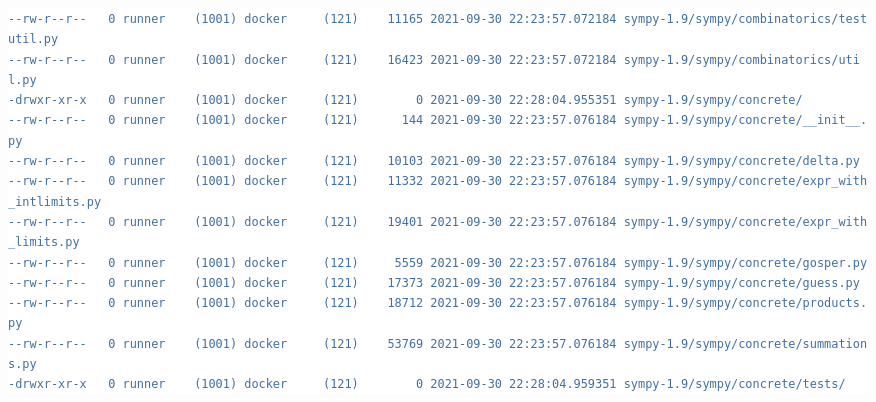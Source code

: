 ```diff
--rw-r--r--   0 runner    (1001) docker     (121)    11165 2021-09-30 22:23:57.072184 sympy-1.9/sympy/combinatorics/testutil.py
--rw-r--r--   0 runner    (1001) docker     (121)    16423 2021-09-30 22:23:57.072184 sympy-1.9/sympy/combinatorics/util.py
-drwxr-xr-x   0 runner    (1001) docker     (121)        0 2021-09-30 22:28:04.955351 sympy-1.9/sympy/concrete/
--rw-r--r--   0 runner    (1001) docker     (121)      144 2021-09-30 22:23:57.076184 sympy-1.9/sympy/concrete/__init__.py
--rw-r--r--   0 runner    (1001) docker     (121)    10103 2021-09-30 22:23:57.076184 sympy-1.9/sympy/concrete/delta.py
--rw-r--r--   0 runner    (1001) docker     (121)    11332 2021-09-30 22:23:57.076184 sympy-1.9/sympy/concrete/expr_with_intlimits.py
--rw-r--r--   0 runner    (1001) docker     (121)    19401 2021-09-30 22:23:57.076184 sympy-1.9/sympy/concrete/expr_with_limits.py
--rw-r--r--   0 runner    (1001) docker     (121)     5559 2021-09-30 22:23:57.076184 sympy-1.9/sympy/concrete/gosper.py
--rw-r--r--   0 runner    (1001) docker     (121)    17373 2021-09-30 22:23:57.076184 sympy-1.9/sympy/concrete/guess.py
--rw-r--r--   0 runner    (1001) docker     (121)    18712 2021-09-30 22:23:57.076184 sympy-1.9/sympy/concrete/products.py
--rw-r--r--   0 runner    (1001) docker     (121)    53769 2021-09-30 22:23:57.076184 sympy-1.9/sympy/concrete/summations.py
-drwxr-xr-x   0 runner    (1001) docker     (121)        0 2021-09-30 22:28:04.959351 sympy-1.9/sympy/concrete/tests/
